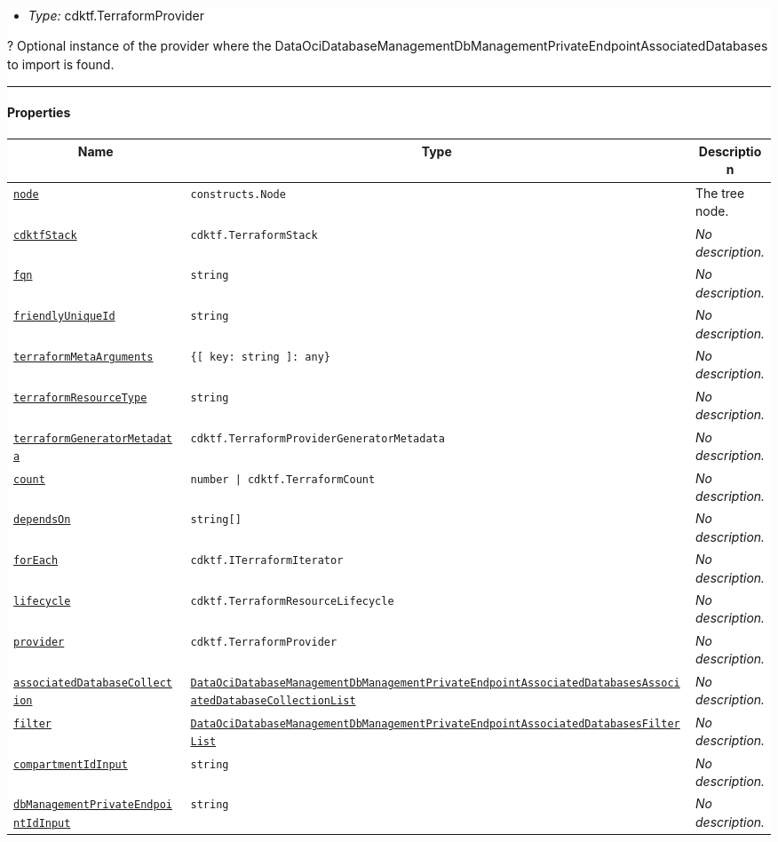 - *Type:* cdktf.TerraformProvider

? Optional instance of the provider where the DataOciDatabaseManagementDbManagementPrivateEndpointAssociatedDatabases to import is found.

---

#### Properties <a name="Properties" id="Properties"></a>

| **Name** | **Type** | **Description** |
| --- | --- | --- |
| <code><a href="#rhizo-co-terraform-provider-oci.dataOciDatabaseManagementDbManagementPrivateEndpointAssociatedDatabases.DataOciDatabaseManagementDbManagementPrivateEndpointAssociatedDatabases.property.node">node</a></code> | <code>constructs.Node</code> | The tree node. |
| <code><a href="#rhizo-co-terraform-provider-oci.dataOciDatabaseManagementDbManagementPrivateEndpointAssociatedDatabases.DataOciDatabaseManagementDbManagementPrivateEndpointAssociatedDatabases.property.cdktfStack">cdktfStack</a></code> | <code>cdktf.TerraformStack</code> | *No description.* |
| <code><a href="#rhizo-co-terraform-provider-oci.dataOciDatabaseManagementDbManagementPrivateEndpointAssociatedDatabases.DataOciDatabaseManagementDbManagementPrivateEndpointAssociatedDatabases.property.fqn">fqn</a></code> | <code>string</code> | *No description.* |
| <code><a href="#rhizo-co-terraform-provider-oci.dataOciDatabaseManagementDbManagementPrivateEndpointAssociatedDatabases.DataOciDatabaseManagementDbManagementPrivateEndpointAssociatedDatabases.property.friendlyUniqueId">friendlyUniqueId</a></code> | <code>string</code> | *No description.* |
| <code><a href="#rhizo-co-terraform-provider-oci.dataOciDatabaseManagementDbManagementPrivateEndpointAssociatedDatabases.DataOciDatabaseManagementDbManagementPrivateEndpointAssociatedDatabases.property.terraformMetaArguments">terraformMetaArguments</a></code> | <code>{[ key: string ]: any}</code> | *No description.* |
| <code><a href="#rhizo-co-terraform-provider-oci.dataOciDatabaseManagementDbManagementPrivateEndpointAssociatedDatabases.DataOciDatabaseManagementDbManagementPrivateEndpointAssociatedDatabases.property.terraformResourceType">terraformResourceType</a></code> | <code>string</code> | *No description.* |
| <code><a href="#rhizo-co-terraform-provider-oci.dataOciDatabaseManagementDbManagementPrivateEndpointAssociatedDatabases.DataOciDatabaseManagementDbManagementPrivateEndpointAssociatedDatabases.property.terraformGeneratorMetadata">terraformGeneratorMetadata</a></code> | <code>cdktf.TerraformProviderGeneratorMetadata</code> | *No description.* |
| <code><a href="#rhizo-co-terraform-provider-oci.dataOciDatabaseManagementDbManagementPrivateEndpointAssociatedDatabases.DataOciDatabaseManagementDbManagementPrivateEndpointAssociatedDatabases.property.count">count</a></code> | <code>number \| cdktf.TerraformCount</code> | *No description.* |
| <code><a href="#rhizo-co-terraform-provider-oci.dataOciDatabaseManagementDbManagementPrivateEndpointAssociatedDatabases.DataOciDatabaseManagementDbManagementPrivateEndpointAssociatedDatabases.property.dependsOn">dependsOn</a></code> | <code>string[]</code> | *No description.* |
| <code><a href="#rhizo-co-terraform-provider-oci.dataOciDatabaseManagementDbManagementPrivateEndpointAssociatedDatabases.DataOciDatabaseManagementDbManagementPrivateEndpointAssociatedDatabases.property.forEach">forEach</a></code> | <code>cdktf.ITerraformIterator</code> | *No description.* |
| <code><a href="#rhizo-co-terraform-provider-oci.dataOciDatabaseManagementDbManagementPrivateEndpointAssociatedDatabases.DataOciDatabaseManagementDbManagementPrivateEndpointAssociatedDatabases.property.lifecycle">lifecycle</a></code> | <code>cdktf.TerraformResourceLifecycle</code> | *No description.* |
| <code><a href="#rhizo-co-terraform-provider-oci.dataOciDatabaseManagementDbManagementPrivateEndpointAssociatedDatabases.DataOciDatabaseManagementDbManagementPrivateEndpointAssociatedDatabases.property.provider">provider</a></code> | <code>cdktf.TerraformProvider</code> | *No description.* |
| <code><a href="#rhizo-co-terraform-provider-oci.dataOciDatabaseManagementDbManagementPrivateEndpointAssociatedDatabases.DataOciDatabaseManagementDbManagementPrivateEndpointAssociatedDatabases.property.associatedDatabaseCollection">associatedDatabaseCollection</a></code> | <code><a href="#rhizo-co-terraform-provider-oci.dataOciDatabaseManagementDbManagementPrivateEndpointAssociatedDatabases.DataOciDatabaseManagementDbManagementPrivateEndpointAssociatedDatabasesAssociatedDatabaseCollectionList">DataOciDatabaseManagementDbManagementPrivateEndpointAssociatedDatabasesAssociatedDatabaseCollectionList</a></code> | *No description.* |
| <code><a href="#rhizo-co-terraform-provider-oci.dataOciDatabaseManagementDbManagementPrivateEndpointAssociatedDatabases.DataOciDatabaseManagementDbManagementPrivateEndpointAssociatedDatabases.property.filter">filter</a></code> | <code><a href="#rhizo-co-terraform-provider-oci.dataOciDatabaseManagementDbManagementPrivateEndpointAssociatedDatabases.DataOciDatabaseManagementDbManagementPrivateEndpointAssociatedDatabasesFilterList">DataOciDatabaseManagementDbManagementPrivateEndpointAssociatedDatabasesFilterList</a></code> | *No description.* |
| <code><a href="#rhizo-co-terraform-provider-oci.dataOciDatabaseManagementDbManagementPrivateEndpointAssociatedDatabases.DataOciDatabaseManagementDbManagementPrivateEndpointAssociatedDatabases.property.compartmentIdInput">compartmentIdInput</a></code> | <code>string</code> | *No description.* |
| <code><a href="#rhizo-co-terraform-provider-oci.dataOciDatabaseManagementDbManagementPrivateEndpointAssociatedDatabases.DataOciDatabaseManagementDbManagementPrivateEndpointAssociatedDatabases.property.dbManagementPrivateEndpointIdInput">dbManagementPrivateEndpointIdInput</a></code> | <code>string</code> | *No description.* |